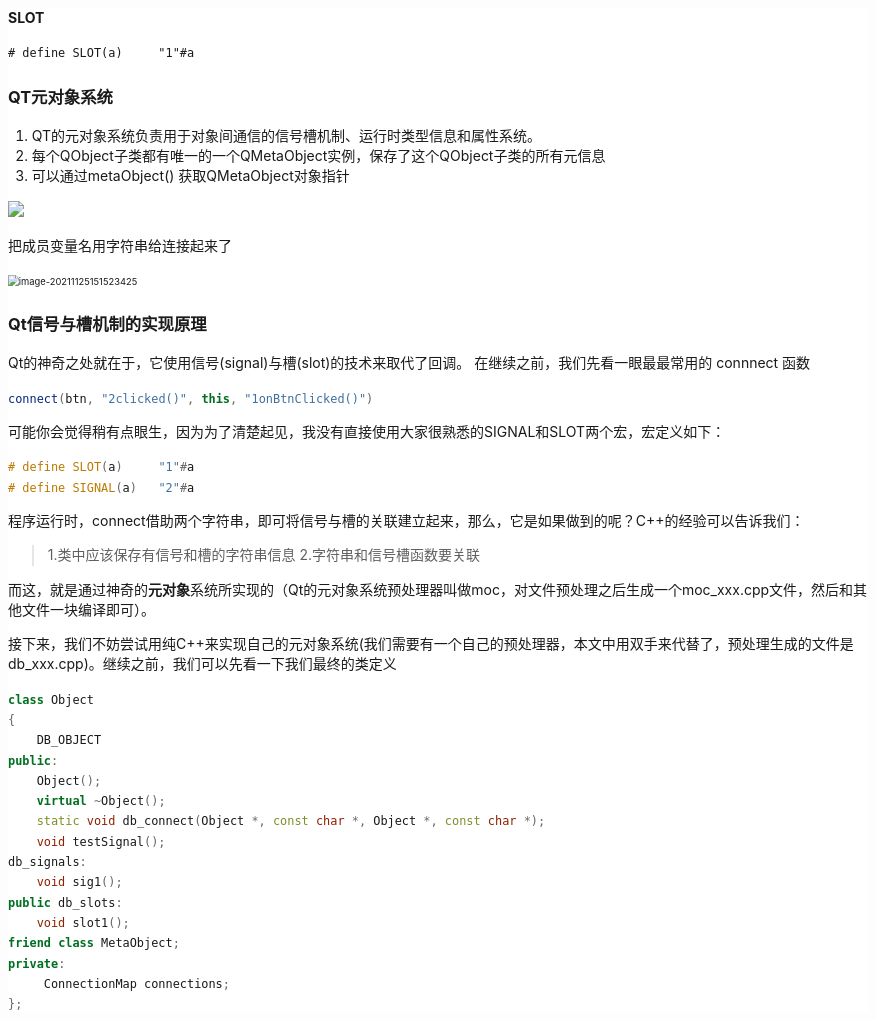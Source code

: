 **SLOT**

```
# define SLOT(a)     "1"#a
```

### QT元对象系统

1. QT的元对象系统负责用于对象间通信的信号槽机制、运行时类型信息和属性系统。
2. 每个QObject子类都有唯一的一个QMetaObject实例，保存了这个QObject子类的所有元信息
3. 可以通过metaObject() 获取QMetaObject对象指针

![](D:\document\learn_summary\cpp\images\qt.png)

把成员变量名用字符串给连接起来了

<img src="D:\document\learn_summary\cpp\images\qt_signal.png" alt="image-20211125151523425" style="zoom:67%;" />

### Qt信号与槽机制的实现原理

Qt的神奇之处就在于，它使用信号(signal)与槽(slot)的技术来取代了回调。
在继续之前，我们先看一眼最最常用的 connnect 函数

```c++
connect(btn, "2clicked()", this, "1onBtnClicked()")
```

可能你会觉得稍有点眼生，因为为了清楚起见，我没有直接使用大家很熟悉的SIGNAL和SLOT两个宏，宏定义如下：

```c++
# define SLOT(a)     "1"#a
# define SIGNAL(a)   "2"#a
```

程序运行时，connect借助两个字符串，即可将信号与槽的关联建立起来，那么，它是如果做到的呢？C++的经验可以告诉我们：

> 1.类中应该保存有信号和槽的字符串信息
> 2.字符串和信号槽函数要关联

而这，就是通过神奇的**元对象**系统所实现的（Qt的元对象系统预处理器叫做moc，对文件预处理之后生成一个moc_xxx.cpp文件，然后和其他文件一块编译即可）。

接下来，我们不妨尝试用纯C++来实现自己的元对象系统(我们需要有一个自己的预处理器，本文中用双手来代替了，预处理生成的文件是db_xxx.cpp)。继续之前，我们可以先看一下我们最终的类定义

```c++
class Object    
{    
    DB_OBJECT  
public:    
    Object();    
    virtual ~Object();    
    static void db_connect(Object *, const char *, Object *, const char *);    
    void testSignal();    
db_signals:    
    void sig1();    
public db_slots:    
    void slot1();    
friend class MetaObject;    
private:    
     ConnectionMap connections;    
};    
```
